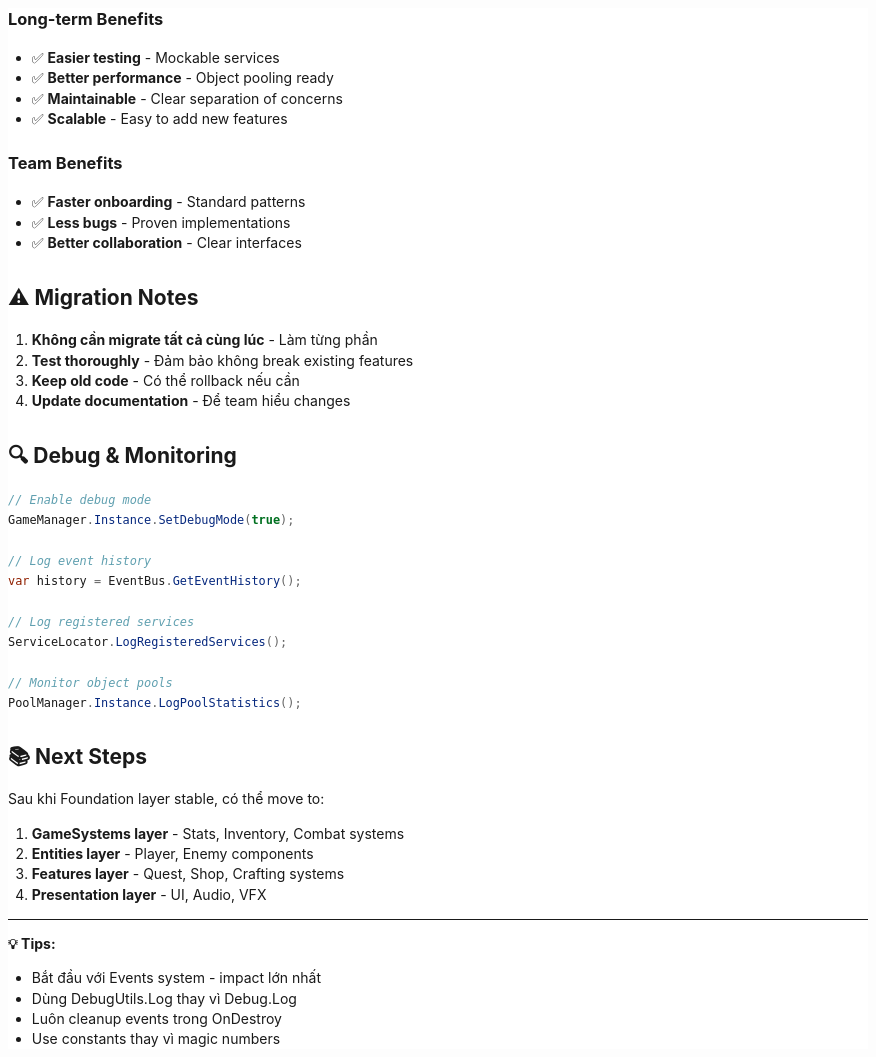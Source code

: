 ### **Long-term Benefits**
- ✅ **Easier testing** - Mockable services
- ✅ **Better performance** - Object pooling ready
- ✅ **Maintainable** - Clear separation of concerns
- ✅ **Scalable** - Easy to add new features

### **Team Benefits**
- ✅ **Faster onboarding** - Standard patterns
- ✅ **Less bugs** - Proven implementations
- ✅ **Better collaboration** - Clear interfaces

## ⚠️ Migration Notes

1. **Không cần migrate tất cả cùng lúc** - Làm từng phần
2. **Test thoroughly** - Đảm bảo không break existing features
3. **Keep old code** - Có thể rollback nếu cần
4. **Update documentation** - Để team hiểu changes

## 🔍 Debug & Monitoring

```csharp
// Enable debug mode
GameManager.Instance.SetDebugMode(true);

// Log event history
var history = EventBus.GetEventHistory();

// Log registered services
ServiceLocator.LogRegisteredServices();

// Monitor object pools
PoolManager.Instance.LogPoolStatistics();
```

## 📚 Next Steps

Sau khi Foundation layer stable, có thể move to:
1. **GameSystems layer** - Stats, Inventory, Combat systems
2. **Entities layer** - Player, Enemy components  
3. **Features layer** - Quest, Shop, Crafting systems
4. **Presentation layer** - UI, Audio, VFX

---

**💡 Tips:**
- Bắt đầu với Events system - impact lớn nhất
- Dùng DebugUtils.Log thay vì Debug.Log
- Luôn cleanup events trong OnDestroy
- Use constants thay vì magic numbers